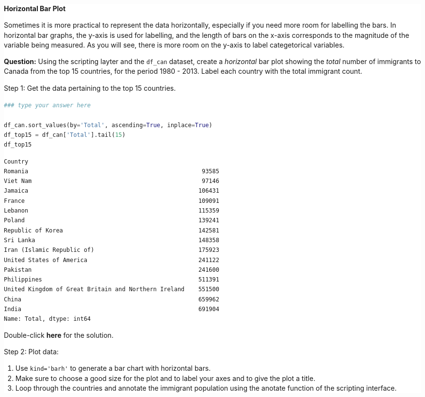 
**Horizontal Bar Plot**

Sometimes it is more practical to represent the data horizontally, especially if you need more room for labelling the bars. In horizontal bar graphs, the y-axis is used for labelling, and the length of bars on the x-axis corresponds to the magnitude of the variable being measured. As you will see, there is more room on the y-axis to  label categetorical variables.


**Question:** Using the scripting layter and the `df_can` dataset, create a *horizontal* bar plot showing the *total* number of immigrants to Canada from the top 15 countries, for the period 1980 - 2013. Label each country with the total immigrant count.

Step 1: Get the data pertaining to the top 15 countries.


```python
### type your answer here

df_can.sort_values(by='Total', ascending=True, inplace=True)
df_top15 = df_can['Total'].tail(15)
df_top15

```




    Country
    Romania                                                  93585
    Viet Nam                                                 97146
    Jamaica                                                 106431
    France                                                  109091
    Lebanon                                                 115359
    Poland                                                  139241
    Republic of Korea                                       142581
    Sri Lanka                                               148358
    Iran (Islamic Republic of)                              175923
    United States of America                                241122
    Pakistan                                                241600
    Philippines                                             511391
    United Kingdom of Great Britain and Northern Ireland    551500
    China                                                   659962
    India                                                   691904
    Name: Total, dtype: int64



Double-click __here__ for the solution.




Step 2: Plot data:
   1. Use `kind='barh'` to generate a bar chart with horizontal bars.
   2. Make sure to choose a good size for the plot and to label your axes and to give the plot a title.
   3. Loop through the countries and annotate the immigrant population using the anotate function of the scripting interface.
